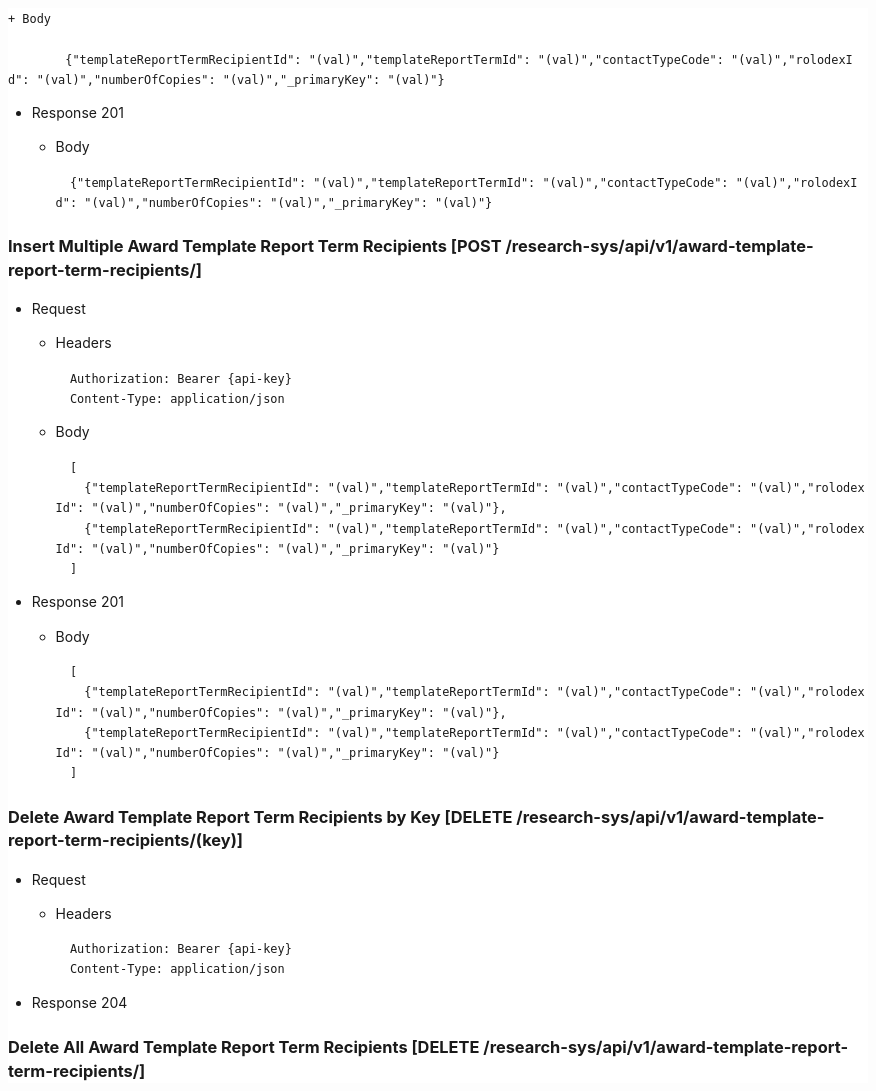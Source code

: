     + Body
    
            {"templateReportTermRecipientId": "(val)","templateReportTermId": "(val)","contactTypeCode": "(val)","rolodexId": "(val)","numberOfCopies": "(val)","_primaryKey": "(val)"}
			
+ Response 201
    
    + Body
            
            {"templateReportTermRecipientId": "(val)","templateReportTermId": "(val)","contactTypeCode": "(val)","rolodexId": "(val)","numberOfCopies": "(val)","_primaryKey": "(val)"}
            
### Insert Multiple Award Template Report Term Recipients [POST /research-sys/api/v1/award-template-report-term-recipients/]

+ Request

    + Headers

            Authorization: Bearer {api-key}   
            Content-Type: application/json

    + Body
    
            [
              {"templateReportTermRecipientId": "(val)","templateReportTermId": "(val)","contactTypeCode": "(val)","rolodexId": "(val)","numberOfCopies": "(val)","_primaryKey": "(val)"},
              {"templateReportTermRecipientId": "(val)","templateReportTermId": "(val)","contactTypeCode": "(val)","rolodexId": "(val)","numberOfCopies": "(val)","_primaryKey": "(val)"}
            ]
			
+ Response 201
    
    + Body
            
            [
              {"templateReportTermRecipientId": "(val)","templateReportTermId": "(val)","contactTypeCode": "(val)","rolodexId": "(val)","numberOfCopies": "(val)","_primaryKey": "(val)"},
              {"templateReportTermRecipientId": "(val)","templateReportTermId": "(val)","contactTypeCode": "(val)","rolodexId": "(val)","numberOfCopies": "(val)","_primaryKey": "(val)"}
            ]
            
### Delete Award Template Report Term Recipients by Key [DELETE /research-sys/api/v1/award-template-report-term-recipients/(key)]
	 
+ Request

    + Headers

            Authorization: Bearer {api-key}
            Content-Type: application/json

+ Response 204

### Delete All Award Template Report Term Recipients [DELETE /research-sys/api/v1/award-template-report-term-recipients/]
